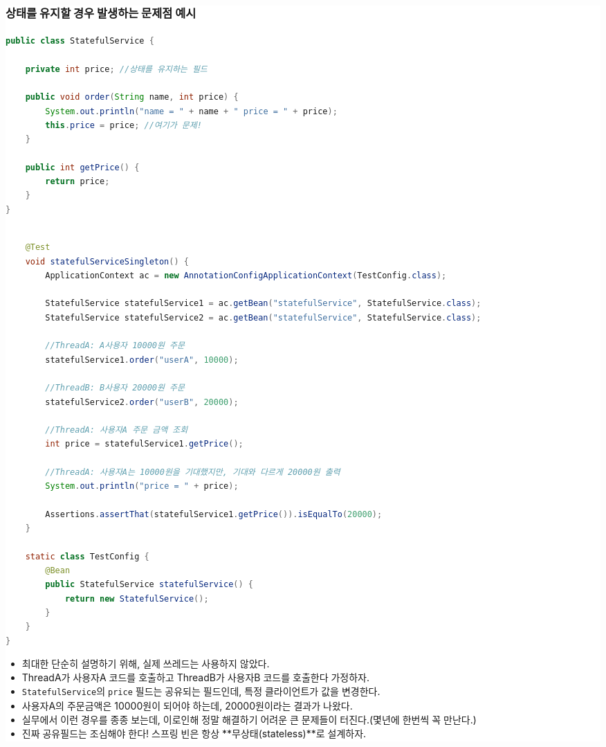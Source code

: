 
### 상태를 유지할 경우 발생하는 문제점 예시
```java
public class StatefulService {

    private int price; //상태를 유지하는 필드

    public void order(String name, int price) {
        System.out.println("name = " + name + " price = " + price);
        this.price = price; //여기가 문제!
    }

    public int getPrice() {
        return price;
    }
}
```

```java

    @Test
    void statefulServiceSingleton() {
        ApplicationContext ac = new AnnotationConfigApplicationContext(TestConfig.class);

        StatefulService statefulService1 = ac.getBean("statefulService", StatefulService.class);
        StatefulService statefulService2 = ac.getBean("statefulService", StatefulService.class);

        //ThreadA: A사용자 10000원 주문
        statefulService1.order("userA", 10000);

        //ThreadB: B사용자 20000원 주문
        statefulService2.order("userB", 20000);

        //ThreadA: 사용자A 주문 금액 조회
        int price = statefulService1.getPrice();

        //ThreadA: 사용자A는 10000원을 기대했지만, 기대와 다르게 20000원 출력
        System.out.println("price = " + price);

        Assertions.assertThat(statefulService1.getPrice()).isEqualTo(20000);
    }

    static class TestConfig {
        @Bean
        public StatefulService statefulService() {
            return new StatefulService();
        }
    }
}
```
- 최대한 단순히 설명하기 위해, 실제 쓰레드는 사용하지 않았다.
- ThreadA가 사용자A 코드를 호출하고 ThreadB가 사용자B 코드를 호출한다 가정하자.
- `StatefulService`의 `price` 필드는 공유되는 필드인데, 특정 클라이언트가 값을 변경한다.
- 사용자A의 주문금액은 10000원이 되어야 하는데, 20000원이라는 결과가 나왔다.
- 실무에서 이런 경우를 종종 보는데, 이로인해 정말 해결하기 어려운 큰 문제들이 터진다.(몇년에 한번씩 꼭 만난다.)
- 진짜 공유필드는 조심해야 한다! 스프링 빈은 항상 **무상태(stateless)**로 설계하자.
